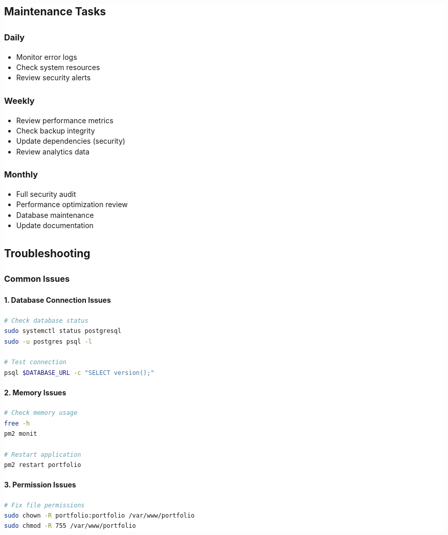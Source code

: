 ## Maintenance Tasks

### Daily
- Monitor error logs
- Check system resources
- Review security alerts

### Weekly
- Review performance metrics
- Check backup integrity
- Update dependencies (security)
- Review analytics data

### Monthly
- Full security audit
- Performance optimization review
- Database maintenance
- Update documentation

## Troubleshooting

### Common Issues

#### 1. Database Connection Issues
```bash
# Check database status
sudo systemctl status postgresql
sudo -u postgres psql -l

# Test connection
psql $DATABASE_URL -c "SELECT version();"
```

#### 2. Memory Issues
```bash
# Check memory usage
free -h
pm2 monit

# Restart application
pm2 restart portfolio
```

#### 3. Permission Issues
```bash
# Fix file permissions
sudo chown -R portfolio:portfolio /var/www/portfolio
sudo chmod -R 755 /var/www/portfolio
```
